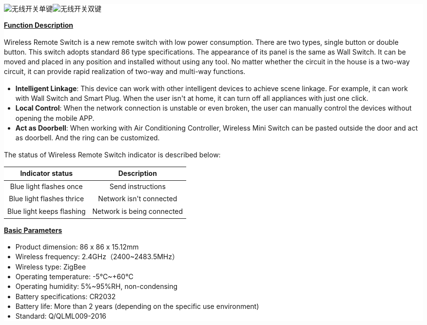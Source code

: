 ![无线开关单键](http://cdn.cnbj2.fds.api.mi-img.com/cdn/aiot/doc-images/zh/guideline/product-discription/lumi.sensor_86sw1.png)![无线开关双键](http://cdn.cnbj2.fds.api.mi-img.com/cdn/aiot/doc-images/zh/guideline/product-discription/lumi.sensor_86sw2.png)

**<u>Function Description</u>**

Wireless Remote Switch is a new remote switch with low power consumption. There are two types, single button or double button. This switch adopts standard 86 type specifications. The appearance of its panel is the same as Wall Switch. It can be moved and placed in any position and installed without using any tool. No matter whether the circuit in the house is a two-way circuit, it can provide rapid realization of two-way and multi-way functions. 

- **Intelligent Linkage**: This device can work with other intelligent devices to achieve scene linkage. For example, it can work with Wall Switch and Smart Plug. When the user isn't at home, it can turn off all appliances with just one click.  
- **Local Control**: When the network connection is unstable or even broken, the user can manually control the devices without opening the mobile APP. 
- **Act as Doorbell**: When working with Air Conditioning Controller, Wireless Mini Switch can be pasted outside the door and act as doorbell. And the ring can be customized. 

The status of Wireless Remote Switch indicator is described below:

|   **Indicator status**    |      **Description**       |
| :-----------------------: | :------------------------: |
|  Blue light flashes once  |     Send instructions      |
| Blue light flashes thrice |  Network isn't connected   |
| Blue light keeps flashing | Network is being connected |



**<u>Basic Parameters</u>**

- Product dimension: 86 x 86 x 15.12mm
- Wireless frequency: 2.4GHz（2400~2483.5MHz）
- Wireless type: ZigBee
- Operating temperature: -5℃~+60℃
- Operating humidity: 5%~95%RH, non-condensing
- Battery specifications: CR2032
- Battery life: More than 2 years (depending on the specific use environment)
- Standard: Q/QLML009-2016